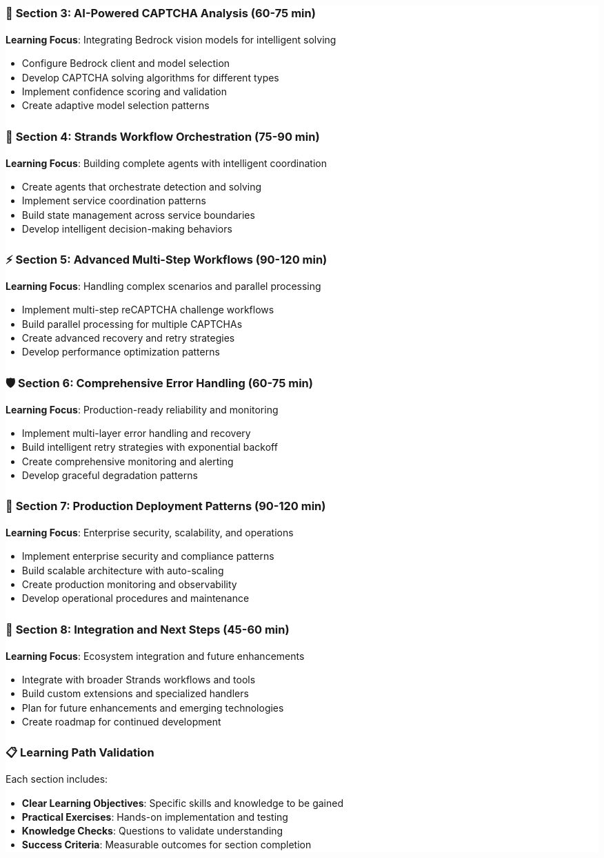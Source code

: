 ### 🧠 **Section 3: AI-Powered CAPTCHA Analysis** (60-75 min)
**Learning Focus**: Integrating Bedrock vision models for intelligent solving
- Configure Bedrock client and model selection
- Develop CAPTCHA solving algorithms for different types
- Implement confidence scoring and validation
- Create adaptive model selection patterns

### 🎯 **Section 4: Strands Workflow Orchestration** (75-90 min)
**Learning Focus**: Building complete agents with intelligent coordination
- Create agents that orchestrate detection and solving
- Implement service coordination patterns
- Build state management across service boundaries
- Develop intelligent decision-making behaviors

### ⚡ **Section 5: Advanced Multi-Step Workflows** (90-120 min)
**Learning Focus**: Handling complex scenarios and parallel processing
- Implement multi-step reCAPTCHA challenge workflows
- Build parallel processing for multiple CAPTCHAs
- Create advanced recovery and retry strategies
- Develop performance optimization patterns

### 🛡️ **Section 6: Comprehensive Error Handling** (60-75 min)
**Learning Focus**: Production-ready reliability and monitoring
- Implement multi-layer error handling and recovery
- Build intelligent retry strategies with exponential backoff
- Create comprehensive monitoring and alerting
- Develop graceful degradation patterns

### 🚀 **Section 7: Production Deployment Patterns** (90-120 min)
**Learning Focus**: Enterprise security, scalability, and operations
- Implement enterprise security and compliance patterns
- Build scalable architecture with auto-scaling
- Create production monitoring and observability
- Develop operational procedures and maintenance

### 🔗 **Section 8: Integration and Next Steps** (45-60 min)
**Learning Focus**: Ecosystem integration and future enhancements
- Integrate with broader Strands workflows and tools
- Build custom extensions and specialized handlers
- Plan for future enhancements and emerging technologies
- Create roadmap for continued development

### 📋 **Learning Path Validation**
Each section includes:
- **Clear Learning Objectives**: Specific skills and knowledge to be gained
- **Practical Exercises**: Hands-on implementation and testing
- **Knowledge Checks**: Questions to validate understanding
- **Success Criteria**: Measurable outcomes for section completion
